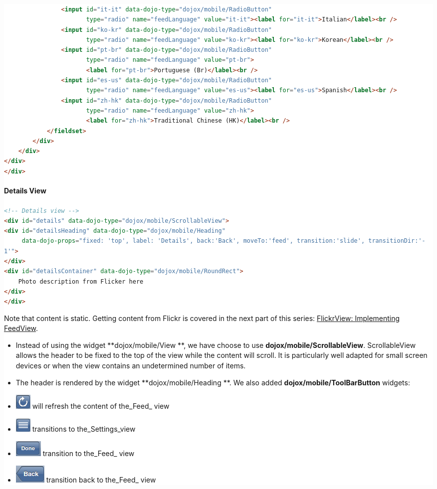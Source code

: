 ```html
				<input id="it-it" data-dojo-type="dojox/mobile/RadioButton"
					   type="radio" name="feedLanguage" value="it-it"><label for="it-it">Italian</label><br />
				<input id="ko-kr" data-dojo-type="dojox/mobile/RadioButton"
					   type="radio" name="feedLanguage" value="ko-kr"><label for="ko-kr">Korean</label><br />
				<input id="pt-br" data-dojo-type="dojox/mobile/RadioButton"
					   type="radio" name="feedLanguage" value="pt-br">
					   <label for="pt-br">Portuguese (Br)</label><br />
				<input id="es-us" data-dojo-type="dojox/mobile/RadioButton"
					   type="radio" name="feedLanguage" value="es-us"><label for="es-us">Spanish</label><br />
				<input id="zh-hk" data-dojo-type="dojox/mobile/RadioButton"
					   type="radio" name="feedLanguage" value="zh-hk">
					   <label for="zh-hk">Traditional Chinese (HK)</label><br />
			</fieldset>
		</div>
	</div>
</div>
</div>
```
#### Details View

```html
<!-- Details view -->
<div id="details" data-dojo-type="dojox/mobile/ScrollableView">
<div id="detailsHeading" data-dojo-type="dojox/mobile/Heading"
	 data-dojo-props="fixed: 'top', label: 'Details', back:'Back', moveTo:'feed', transition:'slide', transitionDir:'-1'">
</div>
<div id="detailsContainer" data-dojo-type="dojox/mobile/RoundRect">
	Photo description from Flicker here
</div>
</div>
```

Note that content is static. Getting content from Flickr is covered in the next part of this series:
[FlickrView: Implementing FeedView](../part3).

*   Instead of using the widget **dojox/mobile/View **, we have choose to use **dojox/mobile/ScrollableView**. 
ScrollableView allows the header to be fixed to the top of the view while the content will scroll. It is particularly 
well adapted for small screen devices or when the view contains an undetermined number of items.
*   The header is rendered by the widget **dojox/mobile/Heading **. We also added **dojox/mobile/ToolBarButton** widgets:

*   ![](resources/refreshBtn.png) will refresh the content of the_Feed_ view
*   ![](resources/settingsBtn.png) transitions to the_Settings_view
*   ![](resources/doneBtn.png) transition to the_Feed_ view
*   ![](resources/backBtn.png) transition back to the_Feed_ view

